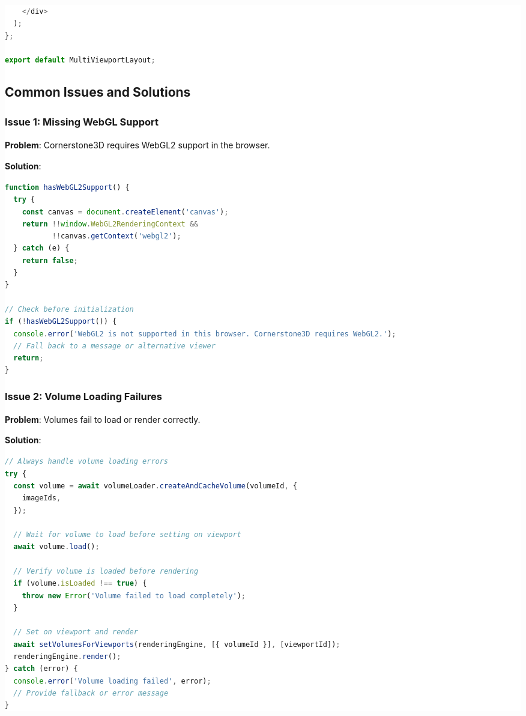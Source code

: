 ```jsx
    </div>
  );
};

export default MultiViewportLayout;
```

## Common Issues and Solutions

### Issue 1: Missing WebGL Support

**Problem**: Cornerstone3D requires WebGL2 support in the browser.

**Solution**:
```javascript
function hasWebGL2Support() {
  try {
    const canvas = document.createElement('canvas');
    return !!window.WebGL2RenderingContext && 
           !!canvas.getContext('webgl2');
  } catch (e) {
    return false;
  }
}

// Check before initialization
if (!hasWebGL2Support()) {
  console.error('WebGL2 is not supported in this browser. Cornerstone3D requires WebGL2.');
  // Fall back to a message or alternative viewer
  return;
}
```

### Issue 2: Volume Loading Failures

**Problem**: Volumes fail to load or render correctly.

**Solution**:
```javascript
// Always handle volume loading errors
try {
  const volume = await volumeLoader.createAndCacheVolume(volumeId, {
    imageIds,
  });
  
  // Wait for volume to load before setting on viewport
  await volume.load();
  
  // Verify volume is loaded before rendering
  if (volume.isLoaded !== true) {
    throw new Error('Volume failed to load completely');
  }
  
  // Set on viewport and render
  await setVolumesForViewports(renderingEngine, [{ volumeId }], [viewportId]);
  renderingEngine.render();
} catch (error) {
  console.error('Volume loading failed', error);
  // Provide fallback or error message
}
```
